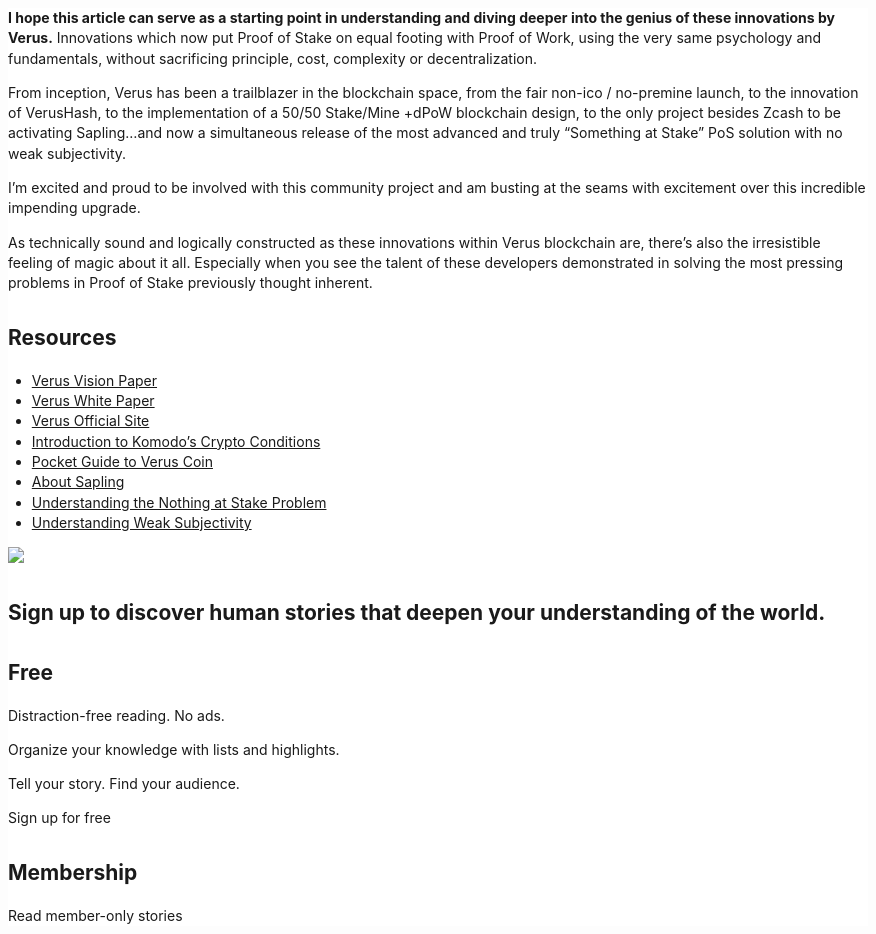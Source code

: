 **I hope this article can serve as a starting point in understanding and diving deeper into the genius of these innovations by Verus.** Innovations which now put Proof of Stake on equal footing with Proof of Work, using the very same psychology and fundamentals, without sacrificing principle, cost, complexity or decentralization.

From inception, Verus has been a trailblazer in the blockchain space, from the fair non-ico / no-premine launch, to the innovation of VerusHash, to the implementation of a 50/50 Stake/Mine +dPoW blockchain design, to the only project besides Zcash to be activating Sapling…and now a simultaneous release of the most advanced and truly “Something at Stake” PoS solution with no weak subjectivity.

I’m excited and proud to be involved with this community project and am busting at the seams with excitement over this incredible impending upgrade.

As technically sound and logically constructed as these innovations within Verus blockchain are, there’s also the irresistible feeling of magic about it all. Especially when you see the talent of these developers demonstrated in solving the most pressing problems in Proof of Stake previously thought inherent.

## Resources

- [Verus Vision Paper](http://185.25.51.16/papers/VerusVision.pdf)
- [Verus White Paper](http://185.25.51.16/papers/VerusPhaseI.pdf)
- [Verus Official Site](https://veruscoin.io/)
- [Introduction to Komodo’s Crypto Conditions](https://komodoplatform.com/crypto-conditions-utxo-based-smart-contracts/)
- [Pocket Guide to Verus Coin](https://medium.com/@benohanlon/a-pocket-guide-to-verus-coin-f0c86e976c33)
- [About Sapling](https://medium.com/@EthAdvisor/everything-you-need-to-know-about-the-upcoming-zcash-sapling-upgrade-why-its-so-important-and-b5787cc7b68e)
- [Understanding the Nothing at Stake Problem](https://medium.com/coinmonks/understanding-proof-of-stake-the-nothing-at-stake-theory-1f0d71bc027)
- [Understanding Weak Subjectivity](https://blog.ethereum.org/2014/11/25/proof-stake-learned-love-weak-subjectivity/)

![](https://miro.medium.com/v2/da:true/resize:fit:0/5c50caa54067fd622d2f0fac18392213bf92f6e2fae89b691e62bceb40885e74)

## Sign up to discover human stories that deepen your understanding of the world.

## Free

Distraction-free reading. No ads.

Organize your knowledge with lists and highlights.

Tell your story. Find your audience.

Sign up for free

## Membership

Read member-only stories
